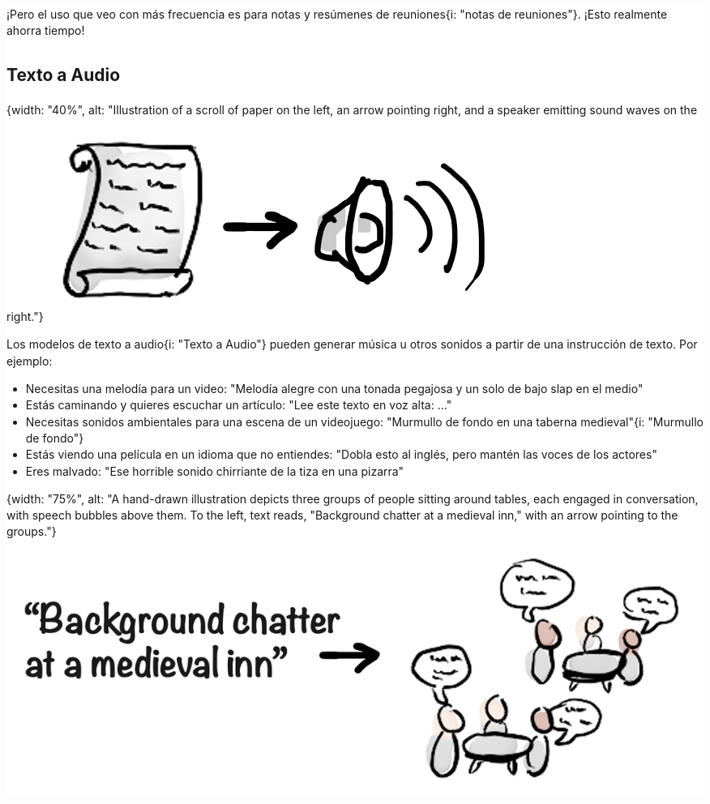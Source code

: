 ¡Pero el uso que veo con más frecuencia es para notas y resúmenes de reuniones{i: "notas de reuniones"}. ¡Esto realmente ahorra tiempo!

## Texto a Audio

{width: "40%", alt: "Illustration of a scroll of paper on the left, an arrow pointing right, and a speaker emitting sound waves on the right."}
![](resources/070-text-to-audio.png)

Los modelos de texto a audio{i: "Texto a Audio"} pueden generar música u otros sonidos a partir de una instrucción de texto. Por ejemplo:

- Necesitas una melodía para un video: "Melodía alegre con una tonada pegajosa y un solo de bajo slap en el medio"
- Estás caminando y quieres escuchar un artículo: "Lee este texto en voz alta: ..."
- Necesitas sonidos ambientales para una escena de un videojuego: "Murmullo de fondo en una taberna medieval"{i: "Murmullo de fondo"}
- Estás viendo una película en un idioma que no entiendes: "Dobla esto al inglés, pero mantén las voces de los actores"
- Eres malvado: "Ese horrible sonido chirriante de la tiza en una pizarra"

{width: "75%", alt: "A hand-drawn illustration depicts three groups of people sitting around tables, each engaged in conversation, with speech bubbles above them. To the left, text reads, "Background chatter at a medieval inn," with an arrow pointing to the groups."}
![](resources/070-text-to-audio-example.png)
